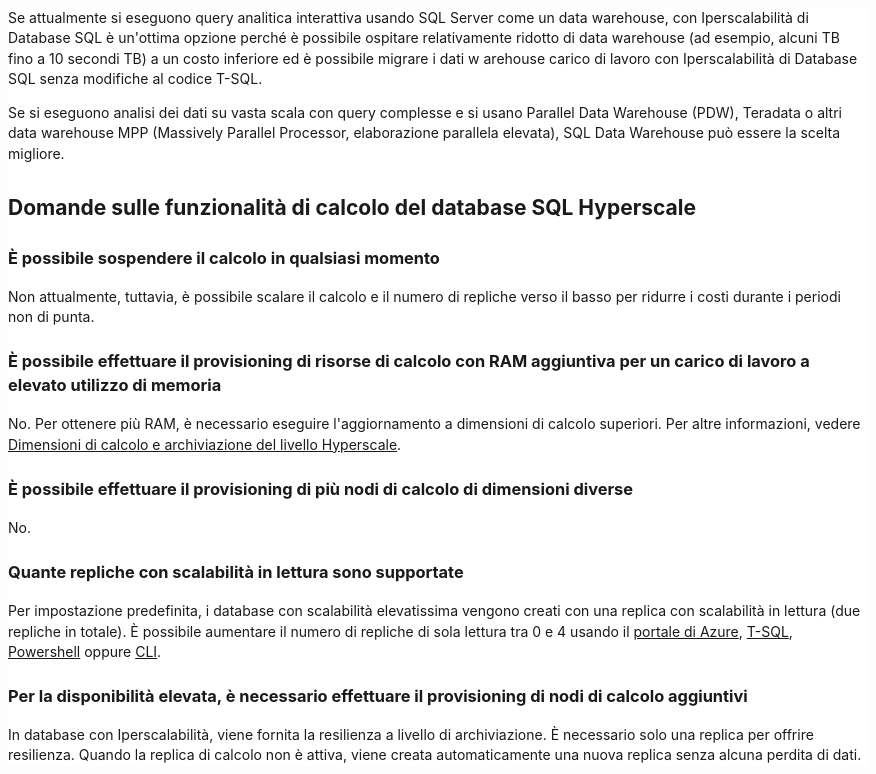 Se attualmente si eseguono query analitica interattiva usando SQL Server come un data warehouse, con Iperscalabilità di Database SQL è un'ottima opzione perché è possibile ospitare relativamente ridotto di data warehouse (ad esempio, alcuni TB fino a 10 secondi TB) a un costo inferiore ed è possibile migrare i dati w arehouse carico di lavoro con Iperscalabilità di Database SQL senza modifiche al codice T-SQL.

Se si eseguono analisi dei dati su vasta scala con query complesse e si usano Parallel Data Warehouse (PDW), Teradata o altri data warehouse MPP (Massively Parallel Processor, elaborazione parallela elevata), SQL Data Warehouse può essere la scelta migliore.
  
## <a name="sql-database-hyperscale-compute-questions"></a>Domande sulle funzionalità di calcolo del database SQL Hyperscale

### <a name="can-i-pause-my-compute-at-any-time"></a>È possibile sospendere il calcolo in qualsiasi momento

Non attualmente, tuttavia, è possibile scalare il calcolo e il numero di repliche verso il basso per ridurre i costi durante i periodi non di punta.

### <a name="can-i-provision-a-compute-with-extra-ram-for-my-memory-intensive-workload"></a>È possibile effettuare il provisioning di risorse di calcolo con RAM aggiuntiva per un carico di lavoro a elevato utilizzo di memoria

No. Per ottenere più RAM, è necessario eseguire l'aggiornamento a dimensioni di calcolo superiori. Per altre informazioni, vedere [Dimensioni di calcolo e archiviazione del livello Hyperscale](sql-database-vcore-resource-limits-single-databases.md#hyperscale-service-tier).

### <a name="can-i-provision-multiple-compute-nodes-of-different-sizes"></a>È possibile effettuare il provisioning di più nodi di calcolo di dimensioni diverse

No.

### <a name="how-many-read-scale-replicas-are-supported"></a>Quante repliche con scalabilità in lettura sono supportate

Per impostazione predefinita, i database con scalabilità elevatissima vengono creati con una replica con scalabilità in lettura (due repliche in totale). È possibile aumentare il numero di repliche di sola lettura tra 0 e 4 usando il [portale di Azure](https://portal.azure.com), [T-SQL](https://docs.microsoft.com/sql/t-sql/statements/alter-database-transact-sql?view=azuresqldb-current), [Powershell](https://docs.microsoft.com/powershell/module/azurerm.sql/set-azurermsqldatabase) oppure [CLI](https://docs.microsoft.com/cli/azure/sql/db#az-sql-db-update).

### <a name="for-high-availability-do-i-need-to-provision-additional-compute-nodes"></a>Per la disponibilità elevata, è necessario effettuare il provisioning di nodi di calcolo aggiuntivi

In database con Iperscalabilità, viene fornita la resilienza a livello di archiviazione. È necessario solo una replica per offrire resilienza. Quando la replica di calcolo non è attiva, viene creata automaticamente una nuova replica senza alcuna perdita di dati.
